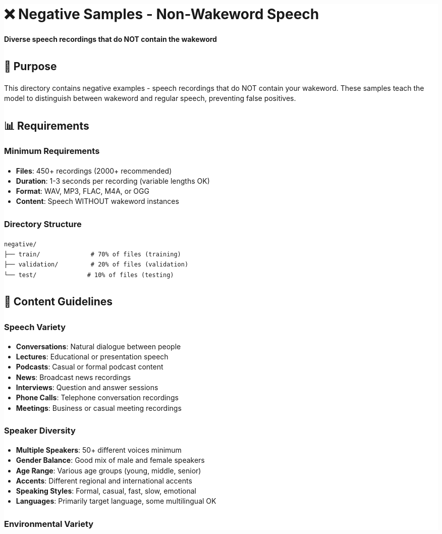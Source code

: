 # ❌ Negative Samples - Non-Wakeword Speech

**Diverse speech recordings that do NOT contain the wakeword**

## 🎯 Purpose

This directory contains negative examples - speech recordings that do NOT
contain your wakeword. These samples teach the model to distinguish between
wakeword and regular speech, preventing false positives.

## 📊 Requirements

### Minimum Requirements

- **Files**: 450+ recordings (2000+ recommended)
- **Duration**: 1-3 seconds per recording (variable lengths OK)
- **Format**: WAV, MP3, FLAC, M4A, or OGG
- **Content**: Speech WITHOUT wakeword instances

### Directory Structure

```
negative/
├── train/              # 70% of files (training)
├── validation/         # 20% of files (validation)
└── test/              # 10% of files (testing)
```

## 🎤 Content Guidelines

### Speech Variety

- **Conversations**: Natural dialogue between people
- **Lectures**: Educational or presentation speech
- **Podcasts**: Casual or formal podcast content
- **News**: Broadcast news recordings
- **Interviews**: Question and answer sessions
- **Phone Calls**: Telephone conversation recordings
- **Meetings**: Business or casual meeting recordings

### Speaker Diversity

- **Multiple Speakers**: 50+ different voices minimum
- **Gender Balance**: Good mix of male and female speakers
- **Age Range**: Various age groups (young, middle, senior)
- **Accents**: Different regional and international accents
- **Speaking Styles**: Formal, casual, fast, slow, emotional
- **Languages**: Primarily target language, some multilingual OK

### Environmental Variety
